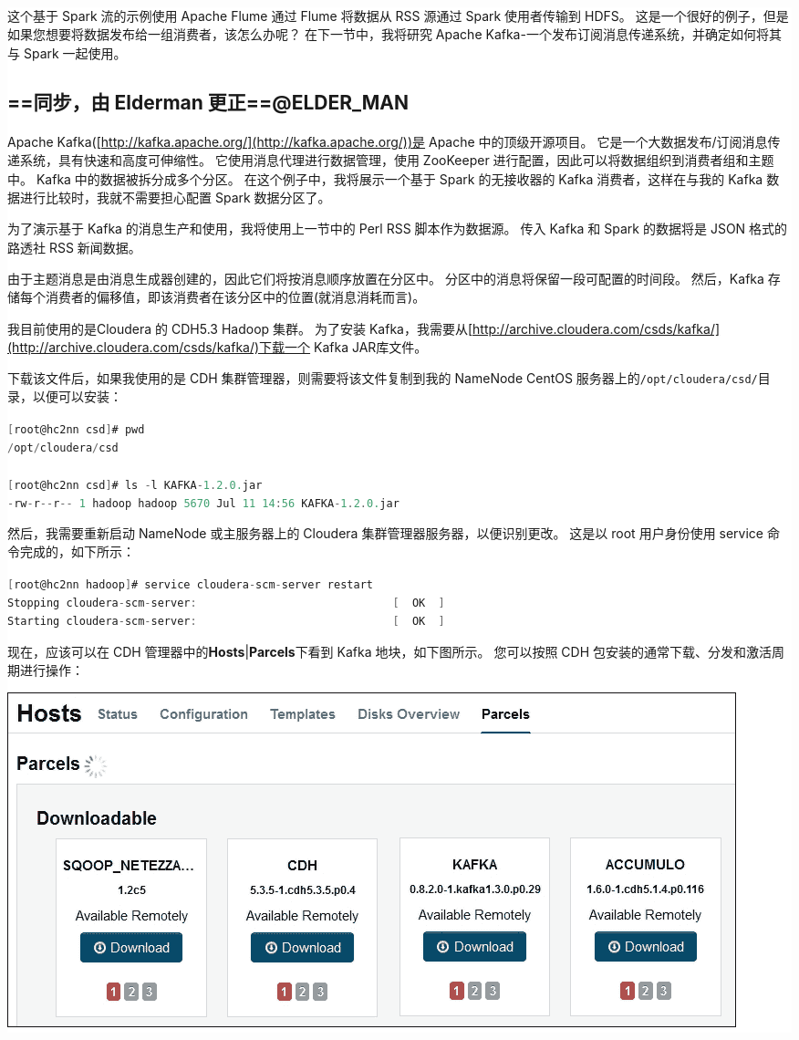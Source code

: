 这个基于 Spark 流的示例使用 Apache Flume 通过 Flume 将数据从 RSS 源通过 Spark 使用者传输到 HDFS。 这是一个很好的例子，但是如果您想要将数据发布给一组消费者，该怎么办呢？ 在下一节中，我将研究 Apache Kafka-一个发布订阅消息传递系统，并确定如何将其与 Spark 一起使用。

## ==同步，由 Elderman 更正==@ELDER_MAN

Apache Kafka([http://kafka.apache.org/](http://kafka.apache.org/))是 Apache 中的顶级开源项目。 它是一个大数据发布/订阅消息传递系统，具有快速和高度可伸缩性。 它使用消息代理进行数据管理，使用 ZooKeeper 进行配置，因此可以将数据组织到消费者组和主题中。 Kafka 中的数据被拆分成多个分区。 在这个例子中，我将展示一个基于 Spark 的无接收器的 Kafka 消费者，这样在与我的 Kafka 数据进行比较时，我就不需要担心配置 Spark 数据分区了。

为了演示基于 Kafka 的消息生产和使用，我将使用上一节中的 Perl RSS 脚本作为数据源。 传入 Kafka 和 Spark 的数据将是 JSON 格式的路透社 RSS 新闻数据。

由于主题消息是由消息生成器创建的，因此它们将按消息顺序放置在分区中。 分区中的消息将保留一段可配置的时间段。 然后，Kafka 存储每个消费者的偏移值，即该消费者在该分区中的位置(就消息消耗而言)。

我目前使用的是Cloudera 的 CDH5.3 Hadoop 集群。 为了安装 Kafka，我需要从[http://archive.cloudera.com/csds/kafka/](http://archive.cloudera.com/csds/kafka/)下载一个 Kafka JAR库文件。

下载该文件后，如果我使用的是 CDH 集群管理器，则需要将该文件复制到我的 NameNode CentOS 服务器上的`/opt/cloudera/csd/`目录，以便可以安装：

```scala
[root@hc2nn csd]# pwd
/opt/cloudera/csd

[root@hc2nn csd]# ls -l KAFKA-1.2.0.jar
-rw-r--r-- 1 hadoop hadoop 5670 Jul 11 14:56 KAFKA-1.2.0.jar

```

然后，我需要重新启动 NameNode 或主服务器上的 Cloudera 集群管理器服务器，以便识别更改。 这是以 root 用户身份使用 service 命令完成的，如下所示：

```scala
[root@hc2nn hadoop]# service cloudera-scm-server restart
Stopping cloudera-scm-server:                              [  OK  ]
Starting cloudera-scm-server:                              [  OK  ]

```

现在，应该可以在 CDH 管理器中的**Hosts**|**Parcels**下看到 Kafka 地块，如下图所示。 您可以按照 CDH 包安装的通常下载、分发和激活周期进行操作：

![Kafka](img/B01989_03_06.jpg)
